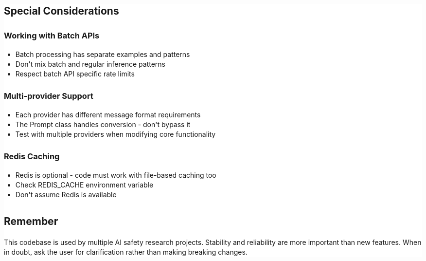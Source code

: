 ## Special Considerations

### Working with Batch APIs
- Batch processing has separate examples and patterns
- Don't mix batch and regular inference patterns
- Respect batch API specific rate limits

### Multi-provider Support
- Each provider has different message format requirements
- The Prompt class handles conversion - don't bypass it
- Test with multiple providers when modifying core functionality

### Redis Caching
- Redis is optional - code must work with file-based caching too
- Check REDIS_CACHE environment variable
- Don't assume Redis is available

## Remember

This codebase is used by multiple AI safety research projects. Stability and reliability are more important than new features. When in doubt, ask the user for clarification rather than making breaking changes.
